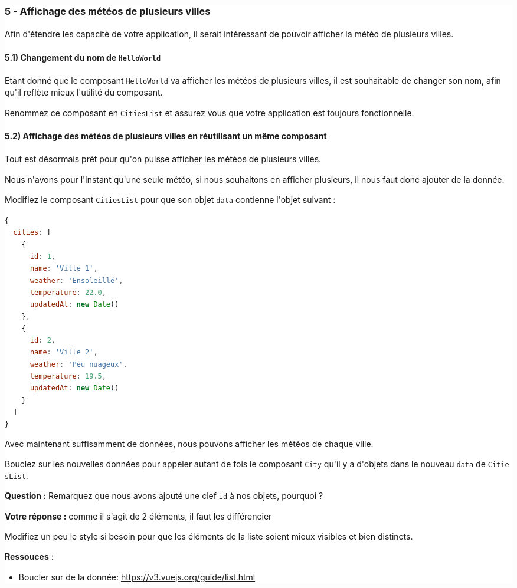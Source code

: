 ### 5 - Affichage des météos de plusieurs villes

Afin d'étendre les capacité de votre application, il serait intéressant de pouvoir afficher la météo de plusieurs villes.

#### 5.1) Changement du nom de `HelloWorld`

Etant donné que le composant `HelloWorld` va afficher les météos de plusieurs villes, il est souhaitable de changer son nom, afin qu'il reflète mieux l'utilité du composant.  

Renommez ce composant en `CitiesList` et assurez vous que votre application est toujours fonctionnelle.

#### 5.2) Affichage des météos de plusieurs villes en réutilisant un même composant

Tout est désormais prêt pour qu'on puisse afficher les météos de plusieurs villes.

Nous n'avons pour l'instant qu'une seule météo, si nous souhaitons en afficher plusieurs, il nous faut donc ajouter de la donnée.

Modifiez le composant `CitiesList` pour que son objet `data` contienne l'objet suivant :
```js
{
  cities: [
    {
      id: 1,
      name: 'Ville 1',
      weather: 'Ensoleillé',
      temperature: 22.0,
      updatedAt: new Date()
    },
    {
      id: 2,
      name: 'Ville 2',
      weather: 'Peu nuageux',
      temperature: 19.5,
      updatedAt: new Date()
    }
  ]
}
```

Avec maintenant suffisamment de données, nous pouvons afficher les météos de chaque ville.

Bouclez sur les nouvelles données pour appeler autant de fois le composant `City` qu'il y a d'objets dans le nouveau `data` de `CitiesList`.

**Question :** Remarquez que nous avons ajouté une clef `id` à nos objets, pourquoi ?

**Votre réponse :** comme il s'agit de 2 éléments, il faut les différencier

Modifiez un peu le style si besoin pour que les éléments de la liste soient mieux visibles et bien distincts.
  
**Ressouces** :
- Boucler sur de la donnée: https://v3.vuejs.org/guide/list.html
